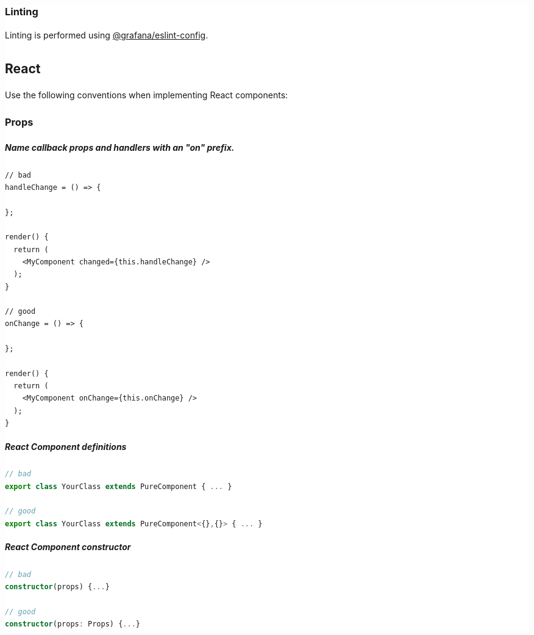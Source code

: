 ### Linting

Linting is performed using [@grafana/eslint-config](https://github.com/grafana/eslint-config-grafana).

## React

Use the following conventions when implementing React components:

### Props

##### Name callback props and handlers with an "on" prefix.

```tsx
// bad
handleChange = () => {

};

render() {
  return (
    <MyComponent changed={this.handleChange} />
  );
}

// good
onChange = () => {

};

render() {
  return (
    <MyComponent onChange={this.onChange} />
  );
}

```

##### React Component definitions

```jsx
// bad
export class YourClass extends PureComponent { ... }

// good
export class YourClass extends PureComponent<{},{}> { ... }
```

##### React Component constructor

```typescript
// bad
constructor(props) {...}

// good
constructor(props: Props) {...}
```
